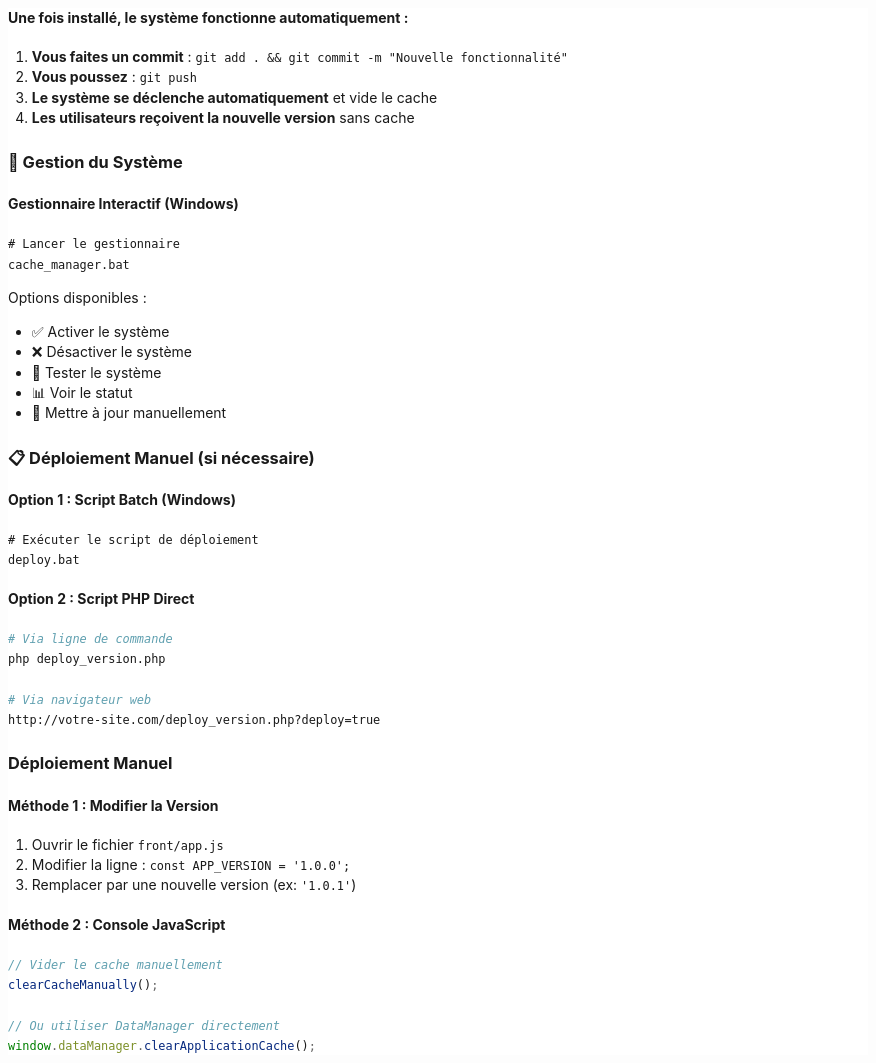 #### Une fois installé, le système fonctionne automatiquement :
1. **Vous faites un commit** : `git add . && git commit -m "Nouvelle fonctionnalité"`
2. **Vous poussez** : `git push`
3. **Le système se déclenche automatiquement** et vide le cache
4. **Les utilisateurs reçoivent la nouvelle version** sans cache

### 🔧 Gestion du Système

#### Gestionnaire Interactif (Windows)
```batch
# Lancer le gestionnaire
cache_manager.bat
```

Options disponibles :
- ✅ Activer le système
- ❌ Désactiver le système  
- 🧪 Tester le système
- 📊 Voir le statut
- 🔄 Mettre à jour manuellement

### 📋 Déploiement Manuel (si nécessaire)

#### Option 1 : Script Batch (Windows)
```batch
# Exécuter le script de déploiement
deploy.bat
```

#### Option 2 : Script PHP Direct
```bash
# Via ligne de commande
php deploy_version.php

# Via navigateur web
http://votre-site.com/deploy_version.php?deploy=true
```

### Déploiement Manuel

#### Méthode 1 : Modifier la Version
1. Ouvrir le fichier `front/app.js`
2. Modifier la ligne : `const APP_VERSION = '1.0.0';`
3. Remplacer par une nouvelle version (ex: `'1.0.1'`)

#### Méthode 2 : Console JavaScript
```javascript
// Vider le cache manuellement
clearCacheManually();

// Ou utiliser DataManager directement
window.dataManager.clearApplicationCache();
```
